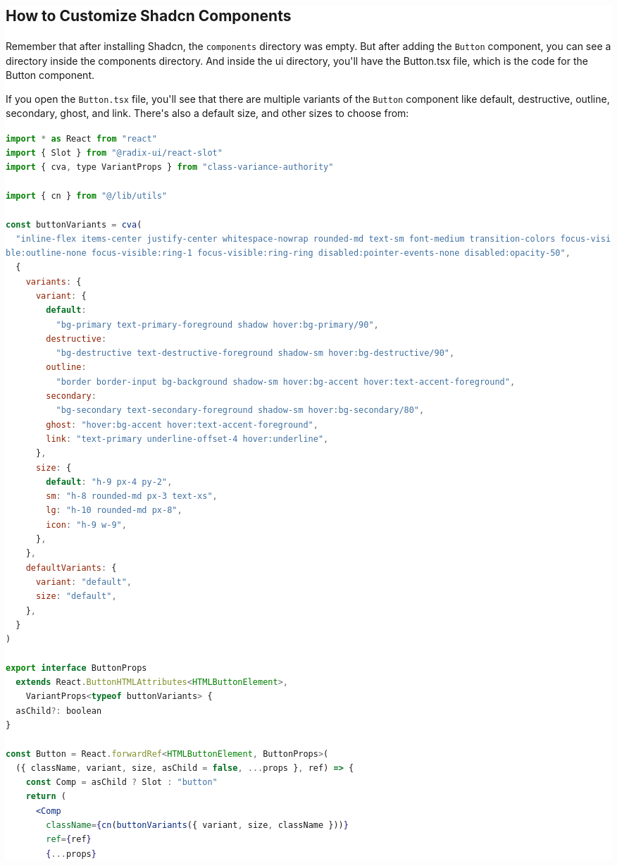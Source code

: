 ## How to Customize Shadcn Components

Remember that after installing Shadcn, the `components` directory was empty. But after adding the `Button` component, you can see a directory inside the components directory. And inside the ui directory, you'll have the Button.tsx file, which is the code for the Button component.

If you open the `Button.tsx` file, you'll see that there are multiple variants of the `Button` component like default, destructive, outline, secondary, ghost, and link. There's also a default size, and other sizes to choose from:

```jsx
import * as React from "react"
import { Slot } from "@radix-ui/react-slot"
import { cva, type VariantProps } from "class-variance-authority"

import { cn } from "@/lib/utils"

const buttonVariants = cva(
  "inline-flex items-center justify-center whitespace-nowrap rounded-md text-sm font-medium transition-colors focus-visible:outline-none focus-visible:ring-1 focus-visible:ring-ring disabled:pointer-events-none disabled:opacity-50",
  {
    variants: {
      variant: {
        default:
          "bg-primary text-primary-foreground shadow hover:bg-primary/90",
        destructive:
          "bg-destructive text-destructive-foreground shadow-sm hover:bg-destructive/90",
        outline:
          "border border-input bg-background shadow-sm hover:bg-accent hover:text-accent-foreground",
        secondary:
          "bg-secondary text-secondary-foreground shadow-sm hover:bg-secondary/80",
        ghost: "hover:bg-accent hover:text-accent-foreground",
        link: "text-primary underline-offset-4 hover:underline",
      },
      size: {
        default: "h-9 px-4 py-2",
        sm: "h-8 rounded-md px-3 text-xs",
        lg: "h-10 rounded-md px-8",
        icon: "h-9 w-9",
      },
    },
    defaultVariants: {
      variant: "default",
      size: "default",
    },
  }
)

export interface ButtonProps
  extends React.ButtonHTMLAttributes<HTMLButtonElement>,
    VariantProps<typeof buttonVariants> {
  asChild?: boolean
}

const Button = React.forwardRef<HTMLButtonElement, ButtonProps>(
  ({ className, variant, size, asChild = false, ...props }, ref) => {
    const Comp = asChild ? Slot : "button"
    return (
      <Comp
        className={cn(buttonVariants({ variant, size, className }))}
        ref={ref}
        {...props}
```